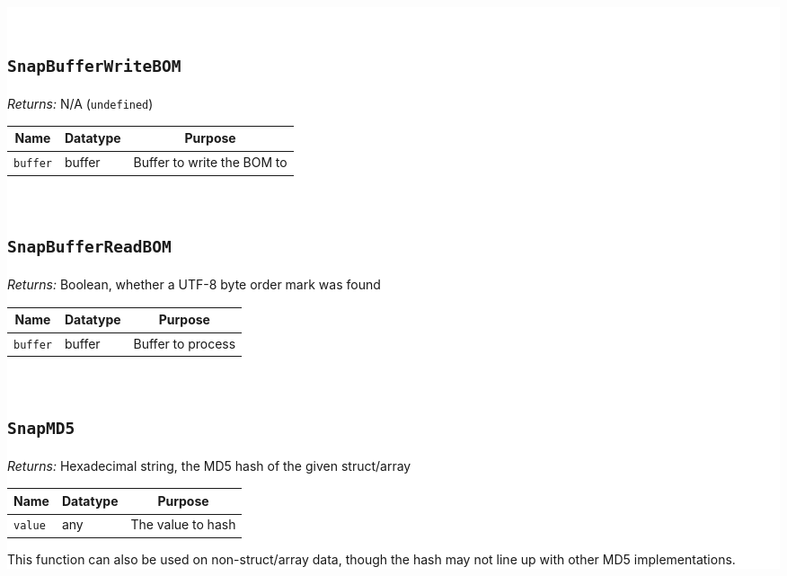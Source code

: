 &nbsp;

## `SnapBufferWriteBOM`

*Returns:* N/A (`undefined`)

|Name    |Datatype|Purpose                   |
|--------|--------|--------------------------|
|`buffer`|buffer  |Buffer to write the BOM to|

&nbsp;

## `SnapBufferReadBOM`

*Returns:* Boolean, whether a UTF-8 byte order mark was found

|Name    |Datatype|Purpose          |
|--------|--------|-----------------|
|`buffer`|buffer  |Buffer to process|

&nbsp;

## `SnapMD5`

*Returns:* Hexadecimal string, the MD5 hash of the given struct/array

|Name   |Datatype|Purpose          |
|-------|--------|-----------------|
|`value`|any     |The value to hash|

This function can also be used on non-struct/array data, though the hash may not line up with other MD5 implementations.